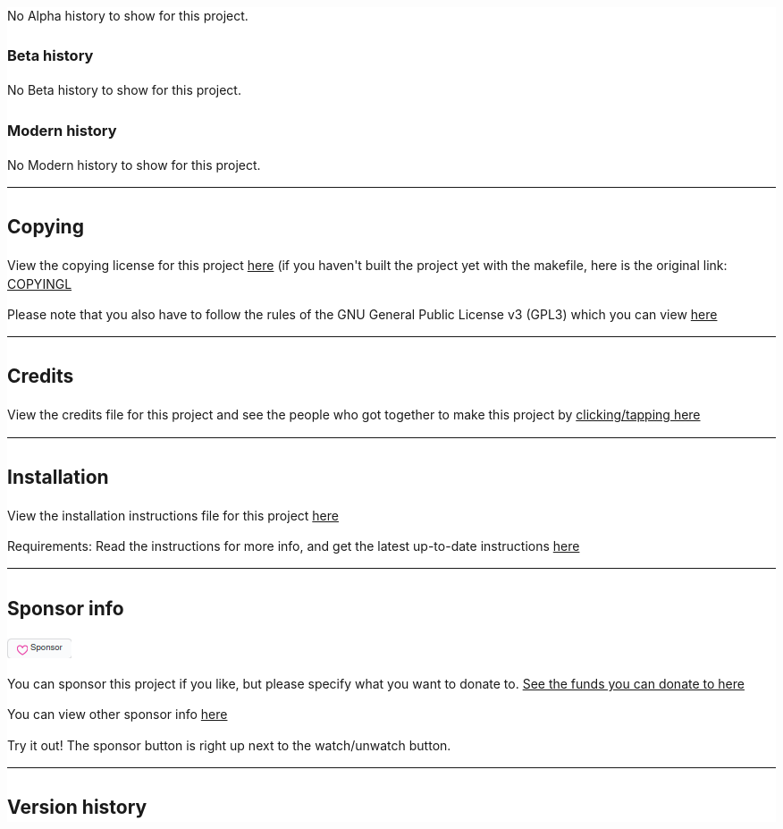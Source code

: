 No Alpha history to show for this project.

### Beta history

No Beta history to show for this project.

### Modern history

No Modern history to show for this project.

***

## Copying

View the copying license for this project [here](/COPYING) (if you haven't built the project yet with the makefile, here is the original link: [COPYINGL](/COPYINGL)

Please note that you also have to follow the rules of the GNU General Public License v3 (GPL3) which you can view [here](/LICENSE.txt)

***

## Credits

View the credits file for this project and see the people who got together to make this project by [clicking/tapping here](/CREDITS)

***

## Installation

View the installation instructions file for this project [here](/INSTALL)

Requirements: Read the instructions for more info, and get the latest up-to-date instructions [here](https://gist.github.com/seanpm2001/745564a46186888e829fdeb9cda584de)
***

## Sponsor info

![SponsorButton.png](/SponsorButton.png)

You can sponsor this project if you like, but please specify what you want to donate to. [See the funds you can donate to here](https://github.com/seanpm2001/Sponsor-info/tree/main/For-sponsors/)

You can view other sponsor info [here](https://github.com/seanpm2001/Sponsor-info/)

Try it out! The sponsor button is right up next to the watch/unwatch button.

***

## Version history

